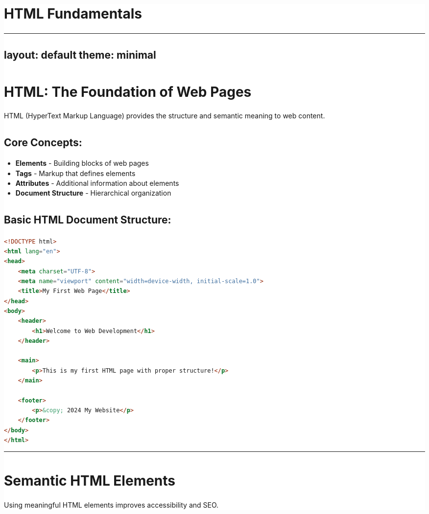 # HTML Fundamentals

---
layout: default
theme: minimal
---

# HTML: The Foundation of Web Pages

HTML (HyperText Markup Language) provides the structure and semantic meaning to web content.

## Core Concepts:
- **Elements** - Building blocks of web pages
- **Tags** - Markup that defines elements  
- **Attributes** - Additional information about elements
- **Document Structure** - Hierarchical organization

## Basic HTML Document Structure:

```html
<!DOCTYPE html>
<html lang="en">
<head>
    <meta charset="UTF-8">
    <meta name="viewport" content="width=device-width, initial-scale=1.0">
    <title>My First Web Page</title>
</head>
<body>
    <header>
        <h1>Welcome to Web Development</h1>
    </header>
    
    <main>
        <p>This is my first HTML page with proper structure!</p>
    </main>
    
    <footer>
        <p>&copy; 2024 My Website</p>
    </footer>
</body>
</html>
```

---

# Semantic HTML Elements

Using meaningful HTML elements improves accessibility and SEO.
